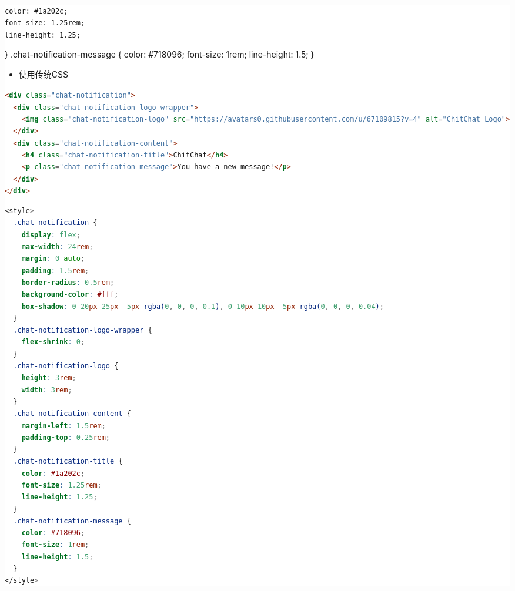     color: #1a202c;
    font-size: 1.25rem;
    line-height: 1.25;
  }
  .chat-notification-message {
    color: #718096;
    font-size: 1rem;
    line-height: 1.5;
  }
</style>

+ 使用传统CSS

```html
<div class="chat-notification">
  <div class="chat-notification-logo-wrapper">
    <img class="chat-notification-logo" src="https://avatars0.githubusercontent.com/u/67109815?v=4" alt="ChitChat Logo">
  </div>
  <div class="chat-notification-content">
    <h4 class="chat-notification-title">ChitChat</h4>
    <p class="chat-notification-message">You have a new message!</p>
  </div>
</div>
```
  
```css
<style>
  .chat-notification {
    display: flex;
    max-width: 24rem;
    margin: 0 auto;
    padding: 1.5rem;
    border-radius: 0.5rem;
    background-color: #fff;
    box-shadow: 0 20px 25px -5px rgba(0, 0, 0, 0.1), 0 10px 10px -5px rgba(0, 0, 0, 0.04);
  }
  .chat-notification-logo-wrapper {
    flex-shrink: 0;
  }
  .chat-notification-logo {
    height: 3rem;
    width: 3rem;
  }
  .chat-notification-content {
    margin-left: 1.5rem;
    padding-top: 0.25rem;
  }
  .chat-notification-title {
    color: #1a202c;
    font-size: 1.25rem;
    line-height: 1.25;
  }
  .chat-notification-message {
    color: #718096;
    font-size: 1rem;
    line-height: 1.5;
  }
</style>
```
